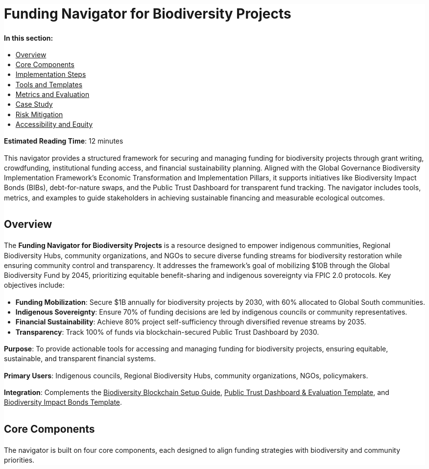 # Funding Navigator for Biodiversity Projects

**In this section:**
- [Overview](#overview)
- [Core Components](#core-components)
- [Implementation Steps](#implementation-steps)
- [Tools and Templates](#tools-templates)
- [Metrics and Evaluation](#metrics-evaluation)
- [Case Study](#case-study)
- [Risk Mitigation](#risk-mitigation)
- [Accessibility and Equity](#accessibility-equity)

**Estimated Reading Time**: 12 minutes

This navigator provides a structured framework for securing and managing funding for biodiversity projects through grant writing, crowdfunding, institutional funding access, and financial sustainability planning. Aligned with the Global Governance Biodiversity Implementation Framework’s Economic Transformation and Implementation Pillars, it supports initiatives like Biodiversity Impact Bonds (BIBs), debt-for-nature swaps, and the Public Trust Dashboard for transparent fund tracking. The navigator includes tools, metrics, and examples to guide stakeholders in achieving sustainable financing and measurable ecological outcomes.

## <a id="overview"></a>Overview

The **Funding Navigator for Biodiversity Projects** is a resource designed to empower indigenous communities, Regional Biodiversity Hubs, community organizations, and NGOs to secure diverse funding streams for biodiversity restoration while ensuring community control and transparency. It addresses the framework’s goal of mobilizing $10B through the Global Biodiversity Fund by 2045, prioritizing equitable benefit-sharing and indigenous sovereignty via FPIC 2.0 protocols. Key objectives include:

- **Funding Mobilization**: Secure $1B annually for biodiversity projects by 2030, with 60% allocated to Global South communities.
- **Indigenous Sovereignty**: Ensure 70% of funding decisions are led by indigenous councils or community representatives.
- **Financial Sustainability**: Achieve 80% project self-sufficiency through diversified revenue streams by 2035.
- **Transparency**: Track 100% of funds via blockchain-secured Public Trust Dashboard by 2030.

**Purpose**: To provide actionable tools for accessing and managing funding for biodiversity projects, ensuring equitable, sustainable, and transparent financial systems.

**Primary Users**: Indigenous councils, Regional Biodiversity Hubs, community organizations, NGOs, policymakers.

**Integration**: Complements the [Biodiversity Blockchain Setup Guide](/frameworks/tools/biodiversity/biodiversity-blockchain-setup-guide-en.pdf), [Public Trust Dashboard & Evaluation Template](/frameworks/tools/biodiversity/public-trust-dashboard-evaluation-en.pdf), and [Biodiversity Impact Bonds Template](/frameworks/tools/biodiversity/impact-bonds-financing-en.pdf).

## <a id="core-components"></a>Core Components

The navigator is built on four core components, each designed to align funding strategies with biodiversity and community priorities.
